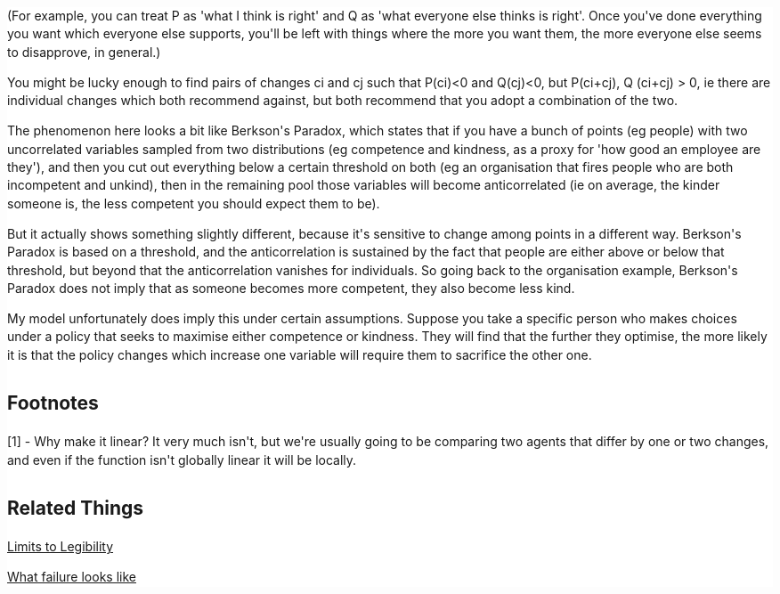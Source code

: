 
(For example, you can treat P as 'what I think is right' and Q as 'what everyone else thinks is right'. Once
 you've done everything you want which everyone else supports, you'll be left with things where the more you want
 them, the more everyone else seems to disapprove, in general.)


You might be lucky enough to find pairs of changes ci and cj such that
 P(ci)<0 and Q(cj)<0, but P(ci+cj), Q
 (ci+cj) > 0, ie there are individual changes which both recommend against, but both
 recommend that you adopt a combination of the two.


The phenomenon here looks a bit like Berkson's Paradox, which states that if you have a bunch of points (eg
 people) with two uncorrelated variables sampled from two distributions (eg competence and kindness, as a proxy
 for 'how good an employee are they'), and then you cut out everything below a certain threshold on both (eg an
 organisation that fires people who are both incompetent and unkind), then in the remaining pool those variables
 will become anticorrelated (ie on average, the kinder someone is, the less competent you should expect them to
 be).


But it actually shows something slightly different, because it's sensitive to change among points in a different
 way. Berkson's Paradox is based on a threshold, and the anticorrelation is sustained by the fact that people are
 either above or below that threshold, but beyond that the anticorrelation vanishes for individuals. So going
 back to the organisation example, Berkson's Paradox does not imply that as someone becomes more competent, they
 also become less kind.


My model unfortunately does imply this under certain assumptions. Suppose you take a specific person who makes
 choices under a policy that seeks to maximise either competence or kindness. They will find that the further
 they optimise, the more likely it is that the policy changes which increase one variable will require them to
 sacrifice the other one.


Footnotes
---------


[1] - Why make it linear? It very much isn't, but we're usually going to be comparing two agents that differ by
 one or two changes, and even if the function isn't globally linear it will be locally.


Related Things
--------------


[Limits to Legibility](https://www.lesswrong.com/posts/4gDbqL3Tods8kHDqs/limits-to-legibility)  

[What failure looks like](https://www.lesswrong.com/posts/HBxe6wdjxK239zajf/more-realistic-tales-of-doom)

